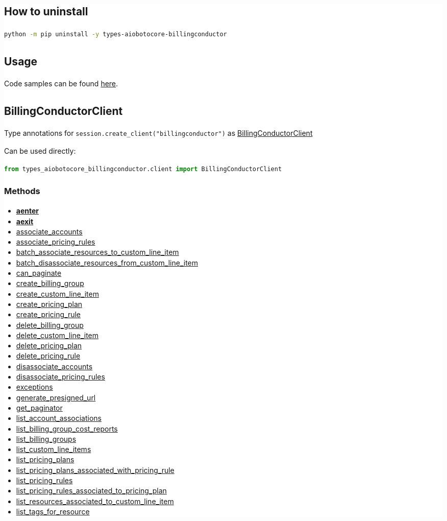 <a id="how-to-uninstall"></a>

## How to uninstall

```bash
python -m pip uninstall -y types-aiobotocore-billingconductor
```

<a id="usage"></a>

## Usage

Code samples can be found [here](./usage.md).

<a id="billingconductorclient"></a>

## BillingConductorClient

Type annotations for `session.create_client("billingconductor")` as
[BillingConductorClient](./client.md)

Can be used directly:

```python
from types_aiobotocore_billingconductor.client import BillingConductorClient
```

<a id="methods"></a>

### Methods

- [__aenter__](./client.md#__aenter__)
- [__aexit__](./client.md#__aexit__)
- [associate_accounts](./client.md#associate_accounts)
- [associate_pricing_rules](./client.md#associate_pricing_rules)
- [batch_associate_resources_to_custom_line_item](./client.md#batch_associate_resources_to_custom_line_item)
- [batch_disassociate_resources_from_custom_line_item](./client.md#batch_disassociate_resources_from_custom_line_item)
- [can_paginate](./client.md#can_paginate)
- [create_billing_group](./client.md#create_billing_group)
- [create_custom_line_item](./client.md#create_custom_line_item)
- [create_pricing_plan](./client.md#create_pricing_plan)
- [create_pricing_rule](./client.md#create_pricing_rule)
- [delete_billing_group](./client.md#delete_billing_group)
- [delete_custom_line_item](./client.md#delete_custom_line_item)
- [delete_pricing_plan](./client.md#delete_pricing_plan)
- [delete_pricing_rule](./client.md#delete_pricing_rule)
- [disassociate_accounts](./client.md#disassociate_accounts)
- [disassociate_pricing_rules](./client.md#disassociate_pricing_rules)
- [exceptions](./client.md#exceptions)
- [generate_presigned_url](./client.md#generate_presigned_url)
- [get_paginator](./client.md#get_paginator)
- [list_account_associations](./client.md#list_account_associations)
- [list_billing_group_cost_reports](./client.md#list_billing_group_cost_reports)
- [list_billing_groups](./client.md#list_billing_groups)
- [list_custom_line_items](./client.md#list_custom_line_items)
- [list_pricing_plans](./client.md#list_pricing_plans)
- [list_pricing_plans_associated_with_pricing_rule](./client.md#list_pricing_plans_associated_with_pricing_rule)
- [list_pricing_rules](./client.md#list_pricing_rules)
- [list_pricing_rules_associated_to_pricing_plan](./client.md#list_pricing_rules_associated_to_pricing_plan)
- [list_resources_associated_to_custom_line_item](./client.md#list_resources_associated_to_custom_line_item)
- [list_tags_for_resource](./client.md#list_tags_for_resource)